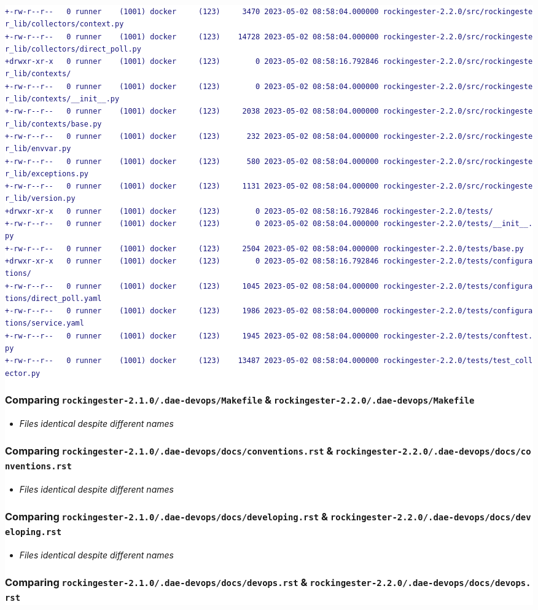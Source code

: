 ```diff
+-rw-r--r--   0 runner    (1001) docker     (123)     3470 2023-05-02 08:58:04.000000 rockingester-2.2.0/src/rockingester_lib/collectors/context.py
+-rw-r--r--   0 runner    (1001) docker     (123)    14728 2023-05-02 08:58:04.000000 rockingester-2.2.0/src/rockingester_lib/collectors/direct_poll.py
+drwxr-xr-x   0 runner    (1001) docker     (123)        0 2023-05-02 08:58:16.792846 rockingester-2.2.0/src/rockingester_lib/contexts/
+-rw-r--r--   0 runner    (1001) docker     (123)        0 2023-05-02 08:58:04.000000 rockingester-2.2.0/src/rockingester_lib/contexts/__init__.py
+-rw-r--r--   0 runner    (1001) docker     (123)     2038 2023-05-02 08:58:04.000000 rockingester-2.2.0/src/rockingester_lib/contexts/base.py
+-rw-r--r--   0 runner    (1001) docker     (123)      232 2023-05-02 08:58:04.000000 rockingester-2.2.0/src/rockingester_lib/envvar.py
+-rw-r--r--   0 runner    (1001) docker     (123)      580 2023-05-02 08:58:04.000000 rockingester-2.2.0/src/rockingester_lib/exceptions.py
+-rw-r--r--   0 runner    (1001) docker     (123)     1131 2023-05-02 08:58:04.000000 rockingester-2.2.0/src/rockingester_lib/version.py
+drwxr-xr-x   0 runner    (1001) docker     (123)        0 2023-05-02 08:58:16.792846 rockingester-2.2.0/tests/
+-rw-r--r--   0 runner    (1001) docker     (123)        0 2023-05-02 08:58:04.000000 rockingester-2.2.0/tests/__init__.py
+-rw-r--r--   0 runner    (1001) docker     (123)     2504 2023-05-02 08:58:04.000000 rockingester-2.2.0/tests/base.py
+drwxr-xr-x   0 runner    (1001) docker     (123)        0 2023-05-02 08:58:16.792846 rockingester-2.2.0/tests/configurations/
+-rw-r--r--   0 runner    (1001) docker     (123)     1045 2023-05-02 08:58:04.000000 rockingester-2.2.0/tests/configurations/direct_poll.yaml
+-rw-r--r--   0 runner    (1001) docker     (123)     1986 2023-05-02 08:58:04.000000 rockingester-2.2.0/tests/configurations/service.yaml
+-rw-r--r--   0 runner    (1001) docker     (123)     1945 2023-05-02 08:58:04.000000 rockingester-2.2.0/tests/conftest.py
+-rw-r--r--   0 runner    (1001) docker     (123)    13487 2023-05-02 08:58:04.000000 rockingester-2.2.0/tests/test_collector.py
```

### Comparing `rockingester-2.1.0/.dae-devops/Makefile` & `rockingester-2.2.0/.dae-devops/Makefile`

 * *Files identical despite different names*

### Comparing `rockingester-2.1.0/.dae-devops/docs/conventions.rst` & `rockingester-2.2.0/.dae-devops/docs/conventions.rst`

 * *Files identical despite different names*

### Comparing `rockingester-2.1.0/.dae-devops/docs/developing.rst` & `rockingester-2.2.0/.dae-devops/docs/developing.rst`

 * *Files identical despite different names*

### Comparing `rockingester-2.1.0/.dae-devops/docs/devops.rst` & `rockingester-2.2.0/.dae-devops/docs/devops.rst`
